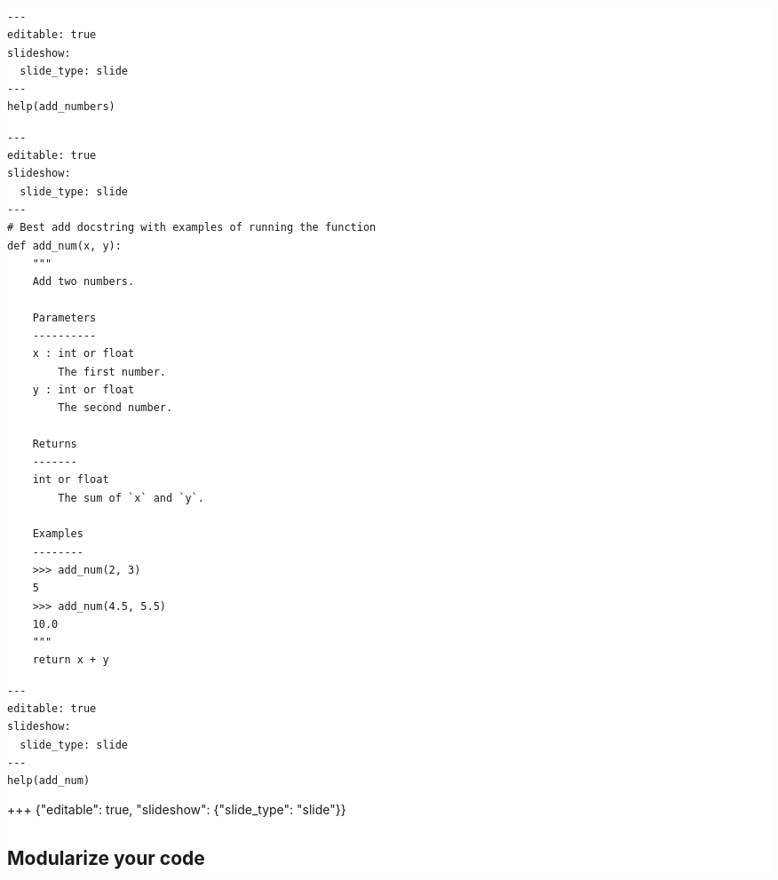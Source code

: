 ```{code-cell} ipython3
---
editable: true
slideshow:
  slide_type: slide
---
help(add_numbers)
```

```{code-cell} ipython3
---
editable: true
slideshow:
  slide_type: slide
---
# Best add docstring with examples of running the function
def add_num(x, y):
    """
    Add two numbers.

    Parameters
    ----------
    x : int or float
        The first number.
    y : int or float
        The second number.

    Returns
    -------
    int or float
        The sum of `x` and `y`.

    Examples
    --------
    >>> add_num(2, 3)
    5
    >>> add_num(4.5, 5.5)
    10.0
    """
    return x + y
```

```{code-cell} ipython3
---
editable: true
slideshow:
  slide_type: slide
---
help(add_num)
```

+++ {"editable": true, "slideshow": {"slide_type": "slide"}}

## Modularize your code
